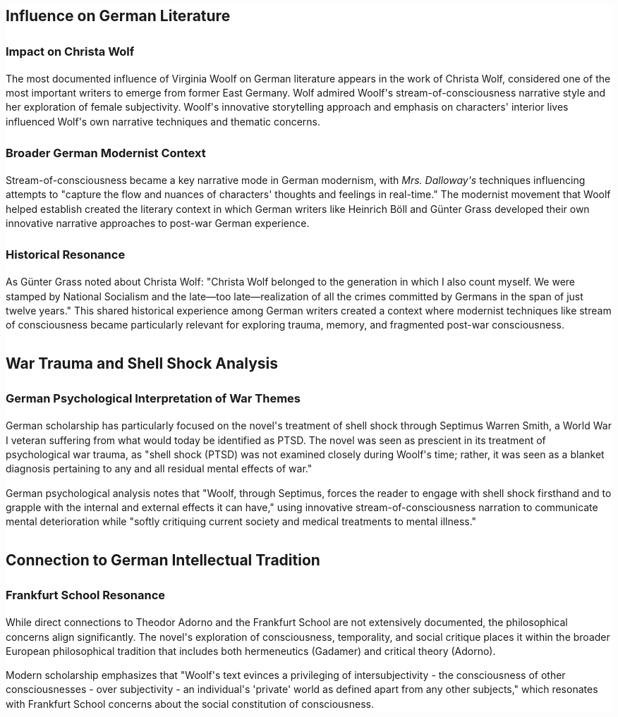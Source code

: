 ## Influence on German Literature

### Impact on Christa Wolf
The most documented influence of Virginia Woolf on German literature appears in the work of Christa Wolf, considered one of the most important writers to emerge from former East Germany. Wolf admired Woolf's stream-of-consciousness narrative style and her exploration of female subjectivity. Woolf's innovative storytelling approach and emphasis on characters' interior lives influenced Wolf's own narrative techniques and thematic concerns.

### Broader German Modernist Context
Stream-of-consciousness became a key narrative mode in German modernism, with *Mrs. Dalloway's* techniques influencing attempts to "capture the flow and nuances of characters' thoughts and feelings in real-time." The modernist movement that Woolf helped establish created the literary context in which German writers like Heinrich Böll and Günter Grass developed their own innovative narrative approaches to post-war German experience.

### Historical Resonance
As Günter Grass noted about Christa Wolf: "Christa Wolf belonged to the generation in which I also count myself. We were stamped by National Socialism and the late—too late—realization of all the crimes committed by Germans in the span of just twelve years." This shared historical experience among German writers created a context where modernist techniques like stream of consciousness became particularly relevant for exploring trauma, memory, and fragmented post-war consciousness.

## War Trauma and Shell Shock Analysis

### German Psychological Interpretation of War Themes
German scholarship has particularly focused on the novel's treatment of shell shock through Septimus Warren Smith, a World War I veteran suffering from what would today be identified as PTSD. The novel was seen as prescient in its treatment of psychological war trauma, as "shell shock (PTSD) was not examined closely during Woolf's time; rather, it was seen as a blanket diagnosis pertaining to any and all residual mental effects of war."

German psychological analysis notes that "Woolf, through Septimus, forces the reader to engage with shell shock firsthand and to grapple with the internal and external effects it can have," using innovative stream-of-consciousness narration to communicate mental deterioration while "softly critiquing current society and medical treatments to mental illness."

## Connection to German Intellectual Tradition

### Frankfurt School Resonance
While direct connections to Theodor Adorno and the Frankfurt School are not extensively documented, the philosophical concerns align significantly. The novel's exploration of consciousness, temporality, and social critique places it within the broader European philosophical tradition that includes both hermeneutics (Gadamer) and critical theory (Adorno).

Modern scholarship emphasizes that "Woolf's text evinces a privileging of intersubjectivity - the consciousness of other consciousnesses - over subjectivity - an individual's 'private' world as defined apart from any other subjects," which resonates with Frankfurt School concerns about the social constitution of consciousness.

